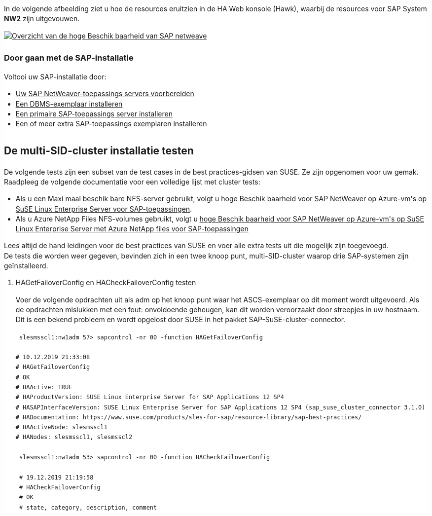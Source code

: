    In de volgende afbeelding ziet u hoe de resources eruitzien in de HA Web konsole (Hawk), waarbij de resources voor SAP System **NW2** zijn uitgevouwen.  

   [![Overzicht van de hoge Beschik baarheid van SAP netweave](./media/high-availability-guide-suse/ha-suse-multi-sid-hawk.png)](./media/high-availability-guide-suse/ha-suse-multi-sid-hawk-detail.png#lightbox)

### <a name="proceed-with-the-sap-installation"></a>Door gaan met de SAP-installatie 

Voltooi uw SAP-installatie door:

* [Uw SAP NetWeaver-toepassings servers voorbereiden](./high-availability-guide-suse.md#2d6008b0-685d-426c-b59e-6cd281fd45d7)
* [Een DBMS-exemplaar installeren](./high-availability-guide-suse.md#install-database)
* [Een primaire SAP-toepassings server installeren](./high-availability-guide-suse.md#sap-netweaver-application-server-installation)
* Een of meer extra SAP-toepassings exemplaren installeren

## <a name="test-the-multi-sid-cluster-setup"></a>De multi-SID-cluster installatie testen

De volgende tests zijn een subset van de test cases in de best practices-gidsen van SUSE. Ze zijn opgenomen voor uw gemak. Raadpleeg de volgende documentatie voor een volledige lijst met cluster tests:

* Als u een Maxi maal beschik bare NFS-server gebruikt, volgt u [hoge Beschik baarheid voor SAP NetWeaver op Azure-vm's op SuSE Linux Enterprise Server voor SAP-toepassingen](./high-availability-guide-suse.md).  
* Als u Azure NetApp Files NFS-volumes gebruikt, volgt u [hoge Beschik baarheid voor SAP NetWeaver op Azure-vm's op SuSE Linux Enterprise Server met Azure NetApp files voor SAP-toepassingen](./high-availability-guide-suse-netapp-files.md)

Lees altijd de hand leidingen voor de best practices van SUSE en voer alle extra tests uit die mogelijk zijn toegevoegd.  
De tests die worden weer gegeven, bevinden zich in een twee knoop punt, multi-SID-cluster waarop drie SAP-systemen zijn geïnstalleerd.  

1. HAGetFailoverConfig en HACheckFailoverConfig testen

   Voer de volgende opdrachten uit als <sapsid> adm op het knoop punt waar het ASCS-exemplaar op dit moment wordt uitgevoerd. Als de opdrachten mislukken met een fout: onvoldoende geheugen, kan dit worden veroorzaakt door streepjes in uw hostnaam. Dit is een bekend probleem en wordt opgelost door SUSE in het pakket SAP-SuSE-cluster-connector.

   ```
    slesmsscl1:nw1adm 57> sapcontrol -nr 00 -function HAGetFailoverConfig

   # 10.12.2019 21:33:08
   # HAGetFailoverConfig
   # OK
   # HAActive: TRUE
   # HAProductVersion: SUSE Linux Enterprise Server for SAP Applications 12 SP4
   # HASAPInterfaceVersion: SUSE Linux Enterprise Server for SAP Applications 12 SP4 (sap_suse_cluster_connector 3.1.0)
   # HADocumentation: https://www.suse.com/products/sles-for-sap/resource-library/sap-best-practices/
   # HAActiveNode: slesmsscl1
   # HANodes: slesmsscl1, slesmsscl2

    slesmsscl1:nw1adm 53> sapcontrol -nr 00 -function HACheckFailoverConfig

    # 19.12.2019 21:19:58
    # HACheckFailoverConfig
    # OK
    # state, category, description, comment
   ```